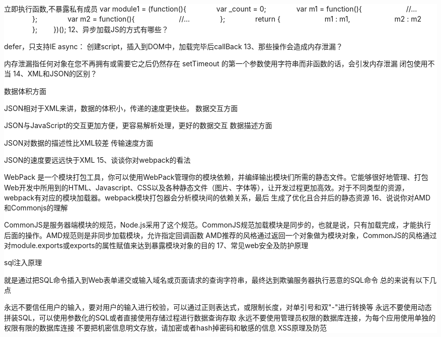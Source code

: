 立即执行函数,不暴露私有成员
var module1 = (function(){
　　　　var _count = 0;
　　　　var m1 = function(){
　　　　　　//...
　　　　};
　　　　var m2 = function(){
　　　　　　//...
　　　　};
　　　　return {
　　　　　　m1 : m1,
　　　　　　m2 : m2
　　　　};
　　})();
12、异步加载JS的方式有哪些？

defer，只支持IE
async：
创建script，插入到DOM中，加载完毕后callBack
13、那些操作会造成内存泄漏？

内存泄漏指任何对象在您不再拥有或需要它之后仍然存在
setTimeout 的第一个参数使用字符串而非函数的话，会引发内存泄漏
闭包使用不当
14、XML和JSON的区别？

数据体积方面

JSON相对于XML来讲，数据的体积小，传递的速度更快些。
数据交互方面

JSON与JavaScript的交互更加方便，更容易解析处理，更好的数据交互
数据描述方面

JSON对数据的描述性比XML较差
传输速度方面

JSON的速度要远远快于XML
15、谈谈你对webpack的看法

WebPack 是一个模块打包工具，你可以使用WebPack管理你的模块依赖，并编绎输出模块们所需的静态文件。它能够很好地管理、打包Web开发中所用到的HTML、Javascript、CSS以及各种静态文件（图片、字体等），让开发过程更加高效。对于不同类型的资源，webpack有对应的模块加载器。webpack模块打包器会分析模块间的依赖关系，最后 生成了优化且合并后的静态资源
16、说说你对AMD和Commonjs的理解

CommonJS是服务器端模块的规范，Node.js采用了这个规范。CommonJS规范加载模块是同步的，也就是说，只有加载完成，才能执行后面的操作。AMD规范则是非同步加载模块，允许指定回调函数
AMD推荐的风格通过返回一个对象做为模块对象，CommonJS的风格通过对module.exports或exports的属性赋值来达到暴露模块对象的目的
17、常见web安全及防护原理

sql注入原理

就是通过把SQL命令插入到Web表单递交或输入域名或页面请求的查询字符串，最终达到欺骗服务器执行恶意的SQL命令
总的来说有以下几点

永远不要信任用户的输入，要对用户的输入进行校验，可以通过正则表达式，或限制长度，对单引号和双"-"进行转换等
永远不要使用动态拼装SQL，可以使用参数化的SQL或者直接使用存储过程进行数据查询存取
永远不要使用管理员权限的数据库连接，为每个应用使用单独的权限有限的数据库连接
不要把机密信息明文存放，请加密或者hash掉密码和敏感的信息
XSS原理及防范
